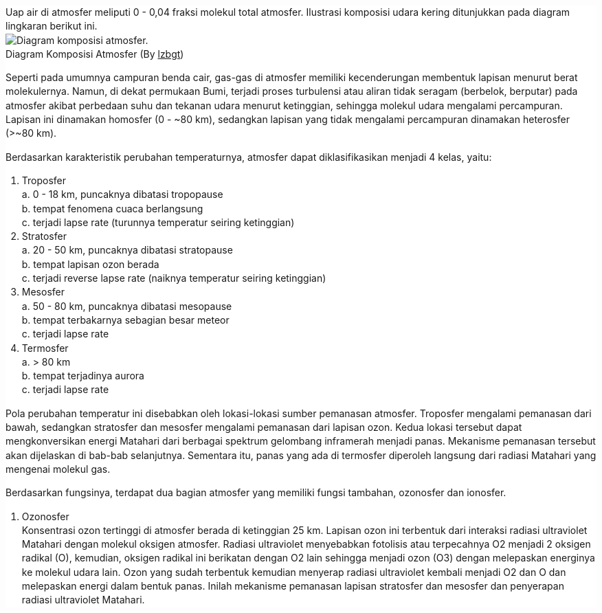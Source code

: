 Uap air di atmosfer meliputi 0 - 0,04 fraksi molekul total atmosfer. Ilustrasi komposisi udara kering ditunjukkan pada diagram lingkaran berikut ini.\
![Diagram komposisi atmosfer.](https://sciencequiz.mikecurtis.org/wp-content/uploads/2015/05/gases_in_the_air.png)\
Diagram Komposisi Atmosfer (By [lzbgt](https://favpng.com/png_view/science-atmosphere-of-earth-pie-chart-nitrogen-gas-png/B8TevDja))

Seperti pada umumnya campuran benda cair, gas-gas di atmosfer memiliki kecenderungan membentuk lapisan menurut berat molekulernya.
 Namun, di dekat permukaan Bumi, terjadi proses turbulensi atau aliran tidak seragam (berbelok, berputar) 
pada atmosfer akibat perbedaan suhu dan tekanan udara menurut ketinggian, sehingga molekul udara mengalami percampuran.
 Lapisan ini dinamakan homosfer (0 - ~80 km), sedangkan lapisan yang tidak mengalami percampuran dinamakan heterosfer (>~80 km).

Berdasarkan karakteristik perubahan temperaturnya, atmosfer dapat diklasifikasikan menjadi 4 kelas, yaitu:
1. Troposfer\
	a. 0 - 18 km, puncaknya dibatasi tropopause\
	b. tempat fenomena cuaca berlangsung\
	c. terjadi lapse rate (turunnya temperatur seiring ketinggian)
2. Stratosfer\
	a. 20 - 50 km, puncaknya dibatasi stratopause\
	b. tempat lapisan ozon berada\
	c. terjadi reverse lapse rate (naiknya temperatur seiring ketinggian)
3. Mesosfer\
	a. 50 - 80 km, puncaknya dibatasi mesopause\
	b. tempat terbakarnya sebagian besar meteor\
	c. terjadi lapse rate
4. Termosfer\
	a. > 80 km\
	b. tempat terjadinya aurora\
	c. terjadi lapse rate

Pola perubahan temperatur ini disebabkan oleh lokasi-lokasi sumber pemanasan atmosfer. Troposfer mengalami pemanasan dari bawah, sedangkan stratosfer dan mesosfer mengalami pemanasan dari lapisan ozon. Kedua lokasi tersebut dapat mengkonversikan energi Matahari dari berbagai spektrum gelombang inframerah menjadi panas. Mekanisme pemanasan tersebut akan dijelaskan di bab-bab selanjutnya. Sementara itu, panas yang ada di termosfer diperoleh langsung dari radiasi Matahari yang mengenai molekul gas.

Berdasarkan fungsinya, terdapat dua bagian atmosfer yang memiliki fungsi tambahan, ozonosfer dan ionosfer.
1. Ozonosfer\
Konsentrasi ozon tertinggi di atmosfer berada di ketinggian 25 km. Lapisan ozon ini terbentuk dari interaksi radiasi ultraviolet Matahari dengan molekul oksigen atmosfer.
 Radiasi ultraviolet menyebabkan fotolisis atau terpecahnya O2 menjadi 2 oksigen radikal (O), kemudian, oksigen radikal ini berikatan dengan O2 lain sehingga menjadi ozon (O3) dengan melepaskan energinya ke molekul udara lain.
 Ozon yang sudah terbentuk kemudian menyerap radiasi ultraviolet kembali menjadi O2 dan O dan melepaskan energi dalam bentuk panas. Inilah mekanisme pemanasan lapisan stratosfer dan mesosfer dan penyerapan radiasi ultraviolet Matahari.
